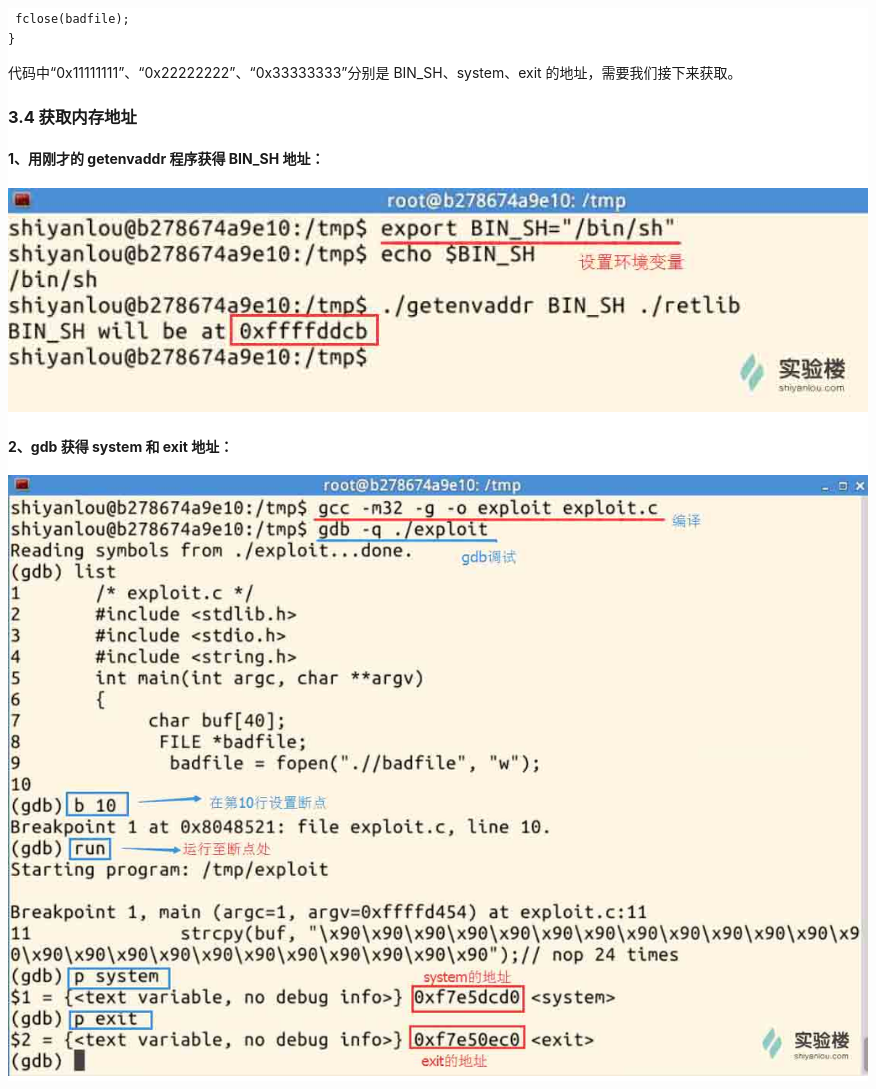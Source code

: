 ```
 fclose(badfile);
} 
```

代码中“0x11111111”、“0x22222222”、“0x33333333”分别是 BIN_SH、system、exit 的地址，需要我们接下来获取。

### 3.4 获取内存地址

#### 1、用刚才的 getenvaddr 程序获得 BIN_SH 地址：

![03-01](img/03-01.jpg)

#### 2、gdb 获得 system 和 exit 地址：

![03-02](img/03-02.jpg)
